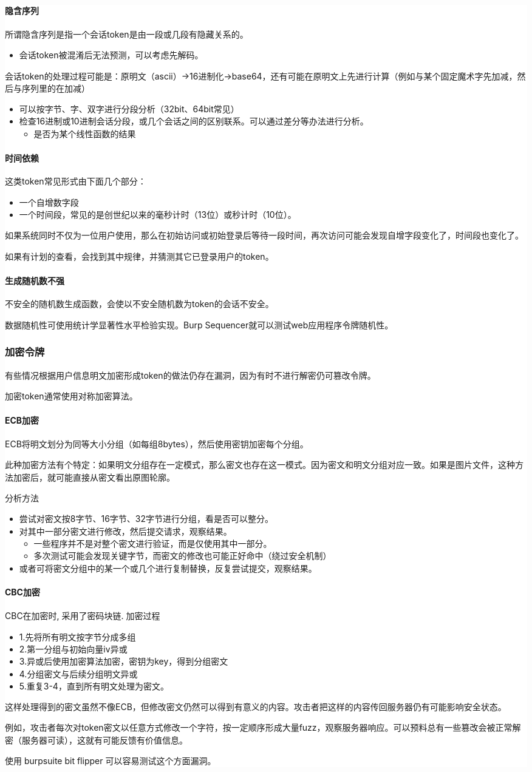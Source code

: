#### 隐含序列
所谓隐含序列是指一个会话token是由一段或几段有隐藏关系的。

- 会话token被混淆后无法预测，可以考虑先解码。

会话token的处理过程可能是：原明文（ascii）->16进制化->base64，还有可能在原明文上先进行计算（例如与某个固定魔术字先加减，然后与序列里的在加减）
- 可以按字节、字、双字进行分段分析（32bit、64bit常见）
- 检查16进制或10进制会话分段，或几个会话之间的区别联系。可以通过差分等办法进行分析。
  - 是否为某个线性函数的结果

#### 时间依赖

这类token常见形式由下面几个部分：
- 一个自增数字段
- 一个时间段，常见的是创世纪以来的毫秒计时（13位）或秒计时（10位）。

如果系统同时不仅为一位用户使用，那么在初始访问或初始登录后等待一段时间，再次访问可能会发现自增字段变化了，时间段也变化了。

如果有计划的查看，会找到其中规律，并猜测其它已登录用户的token。

#### 生成随机数不强
不安全的随机数生成函数，会使以不安全随机数为token的会话不安全。

数据随机性可使用统计学显著性水平检验实现。Burp Sequencer就可以测试web应用程序令牌随机性。

### 加密令牌

有些情况根据用户信息明文加密形成token的做法仍存在漏洞，因为有时不进行解密仍可篡改令牌。

加密token通常使用对称加密算法。
#### ECB加密
ECB将明文划分为同等大小分组（如每组8bytes），然后使用密钥加密每个分组。

此种加密方法有个特定：如果明文分组存在一定模式，那么密文也存在这一模式。因为密文和明文分组对应一致。如果是图片文件，这种方法加密后，就可能直接从密文看出原图轮廓。

分析方法
- 尝试对密文按8字节、16字节、32字节进行分组，看是否可以整分。
- 对其中一部分密文进行修改，然后提交请求，观察结果。
  - 一些程序并不是对整个密文进行验证，而是仅使用其中一部分。
  - 多次测试可能会发现关键字节，而密文的修改也可能正好命中（绕过安全机制）
- 或者可将密文分组中的某一个或几个进行复制替换，反复尝试提交，观察结果。

#### CBC加密
CBC在加密时, 采用了密码块链. 加密过程
- 1.先将所有明文按字节分成多组
- 2.第一分组与初始向量iv异或
- 3.异或后使用加密算法加密，密钥为key，得到分组密文
- 4.分组密文与后续分组明文异或
- 5.重复3-4，直到所有明文处理为密文。



这样处理得到的密文虽然不像ECB，但修改密文仍然可以得到有意义的内容。攻击者把这样的内容传回服务器仍有可能影响安全状态。

例如，攻击者每次对token密文以任意方式修改一个字符，按一定顺序形成大量fuzz，观察服务器响应。可以预料总有一些篡改会被正常解密（服务器可读），这就有可能反馈有价值信息。

使用 burpsuite bit flipper 可以容易测试这个方面漏洞。
